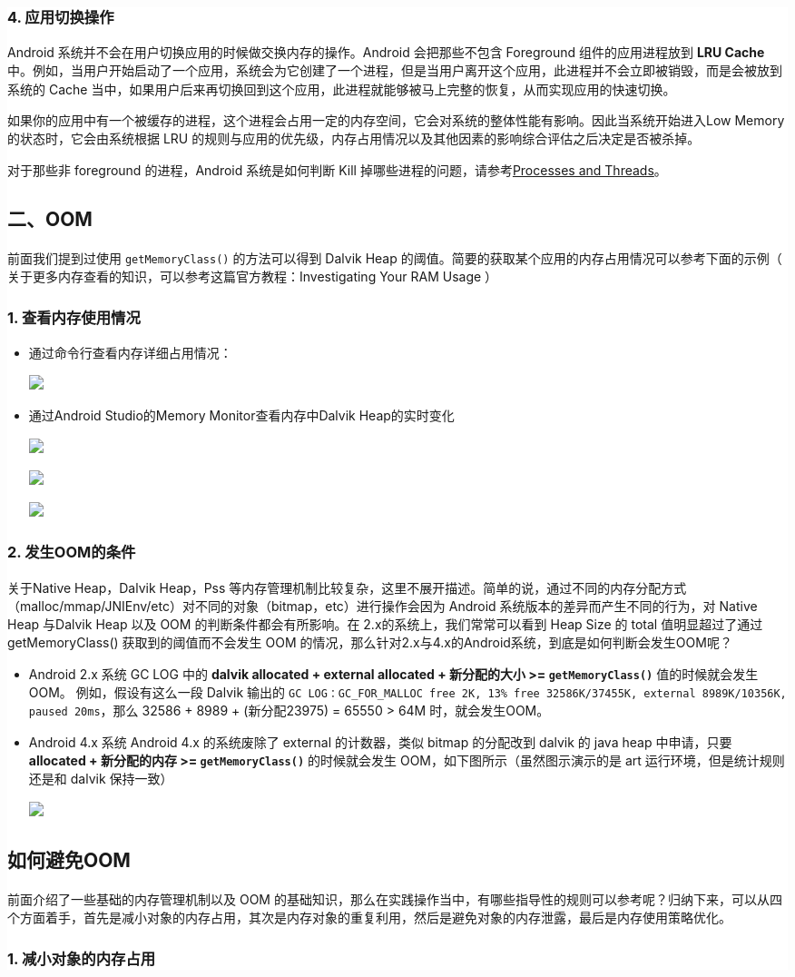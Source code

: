 ### 4. 应用切换操作

Android 系统并不会在用户切换应用的时候做交换内存的操作。Android 会把那些不包含 Foreground 组件的应用进程放到 **LRU Cache** 中。例如，当用户开始启动了一个应用，系统会为它创建了一个进程，但是当用户离开这个应用，此进程并不会立即被销毁，而是会被放到系统的 Cache 当中，如果用户后来再切换回到这个应用，此进程就能够被马上完整的恢复，从而实现应用的快速切换。

如果你的应用中有一个被缓存的进程，这个进程会占用一定的内存空间，它会对系统的整体性能有影响。因此当系统开始进入Low Memory 的状态时，它会由系统根据 LRU 的规则与应用的优先级，内存占用情况以及其他因素的影响综合评估之后决定是否被杀掉。

对于那些非 foreground 的进程，Android 系统是如何判断 Kill 掉哪些进程的问题，请参考[Processes and Threads](http://developer.android.com/guide/components/processes-and-threads.html)。

## 二、OOM

前面我们提到过使用 `getMemoryClass()` 的方法可以得到 Dalvik Heap 的阈值。简要的获取某个应用的内存占用情况可以参考下面的示例（ 关于更多内存查看的知识，可以参考这篇官方教程：Investigating Your RAM Usage ）

### 1. 查看内存使用情况

- 通过命令行查看内存详细占用情况：

    ![](http://hukai.me/images/android_perf_oom_dumpsys_meminfo.png)

- 通过Android Studio的Memory Monitor查看内存中Dalvik Heap的实时变化

    ![](http://hukai.me/images/android_perf_oom_studio_mem_monitor.png)

    ![](http://hukai.me/images/memory_monitor_free_allocation.png)

    ![](http://hukai.me/images/memory_monitor_gc_event.png)

### 2. **发生OOM的条件**

关于Native Heap，Dalvik Heap，Pss 等内存管理机制比较复杂，这里不展开描述。简单的说，通过不同的内存分配方式（malloc/mmap/JNIEnv/etc）对不同的对象（bitmap，etc）进行操作会因为 Android 系统版本的差异而产生不同的行为，对 Native Heap 与Dalvik Heap 以及 OOM 的判断条件都会有所影响。在 2.x的系统上，我们常常可以看到 Heap Size 的 total 值明显超过了通过getMemoryClass() 获取到的阈值而不会发生 OOM 的情况，那么针对2.x与4.x的Android系统，到底是如何判断会发生OOM呢？

- Android 2.x 系统 GC LOG 中的 **dalvik allocated + external allocated + 新分配的大小 >= `getMemoryClass()`** 值的时候就会发生OOM。 例如，假设有这么一段 Dalvik 输出的 `GC LOG：GC_FOR_MALLOC free 2K, 13% free 32586K/37455K, external 8989K/10356K, paused 20ms`，那么 32586 + 8989 + (新分配23975) = 65550 > 64M 时，就会发生OOM。
- Android 4.x 系统 Android 4.x 的系统废除了 external 的计数器，类似 bitmap 的分配改到 dalvik 的 java heap 中申请，只要 **allocated + 新分配的内存 >= `getMemoryClass()`** 的时候就会发生 OOM，如下图所示（虽然图示演示的是 art 运行环境，但是统计规则还是和 dalvik 保持一致）

    ![](http://hukai.me/images/android_perf_oom_gc_log.png)

## 如何避免OOM

前面介绍了一些基础的内存管理机制以及 OOM 的基础知识，那么在实践操作当中，有哪些指导性的规则可以参考呢？归纳下来，可以从四个方面着手，首先是减小对象的内存占用，其次是内存对象的重复利用，然后是避免对象的内存泄露，最后是内存使用策略优化。

### 1. **减小对象的内存占用**
